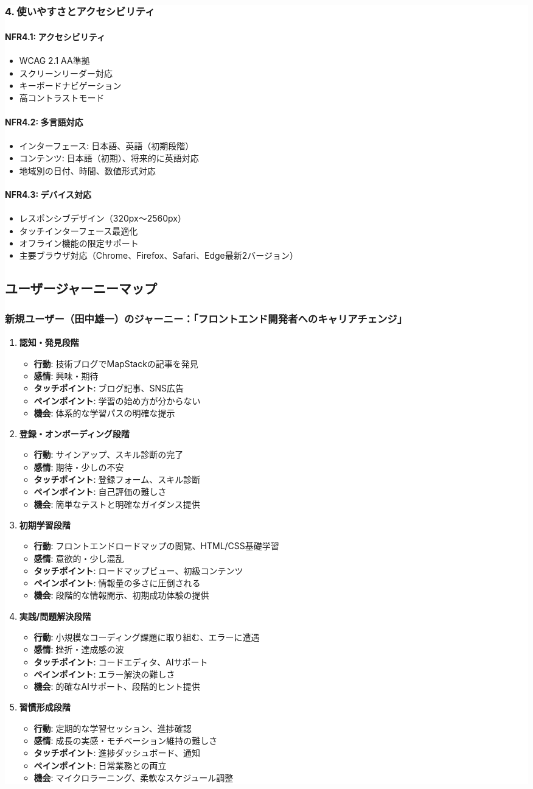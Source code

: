 ### 4. 使いやすさとアクセシビリティ

#### NFR4.1: アクセシビリティ
- WCAG 2.1 AA準拠
- スクリーンリーダー対応
- キーボードナビゲーション
- 高コントラストモード

#### NFR4.2: 多言語対応
- インターフェース: 日本語、英語（初期段階）
- コンテンツ: 日本語（初期）、将来的に英語対応
- 地域別の日付、時間、数値形式対応

#### NFR4.3: デバイス対応
- レスポンシブデザイン（320px〜2560px）
- タッチインターフェース最適化
- オフライン機能の限定サポート
- 主要ブラウザ対応（Chrome、Firefox、Safari、Edge最新2バージョン）

## ユーザージャーニーマップ

### 新規ユーザー（田中雄一）のジャーニー：「フロントエンド開発者へのキャリアチェンジ」

1. **認知・発見段階**
   - **行動**: 技術ブログでMapStackの記事を発見
   - **感情**: 興味・期待
   - **タッチポイント**: ブログ記事、SNS広告
   - **ペインポイント**: 学習の始め方が分からない
   - **機会**: 体系的な学習パスの明確な提示

2. **登録・オンボーディング段階**
   - **行動**: サインアップ、スキル診断の完了
   - **感情**: 期待・少しの不安
   - **タッチポイント**: 登録フォーム、スキル診断
   - **ペインポイント**: 自己評価の難しさ
   - **機会**: 簡単なテストと明確なガイダンス提供

3. **初期学習段階**
   - **行動**: フロントエンドロードマップの閲覧、HTML/CSS基礎学習
   - **感情**: 意欲的・少し混乱
   - **タッチポイント**: ロードマップビュー、初級コンテンツ
   - **ペインポイント**: 情報量の多さに圧倒される
   - **機会**: 段階的な情報開示、初期成功体験の提供

4. **実践/問題解決段階**
   - **行動**: 小規模なコーディング課題に取り組む、エラーに遭遇
   - **感情**: 挫折・達成感の波
   - **タッチポイント**: コードエディタ、AIサポート
   - **ペインポイント**: エラー解決の難しさ
   - **機会**: 的確なAIサポート、段階的ヒント提供

5. **習慣形成段階**
   - **行動**: 定期的な学習セッション、進捗確認
   - **感情**: 成長の実感・モチベーション維持の難しさ
   - **タッチポイント**: 進捗ダッシュボード、通知
   - **ペインポイント**: 日常業務との両立
   - **機会**: マイクロラーニング、柔軟なスケジュール調整
